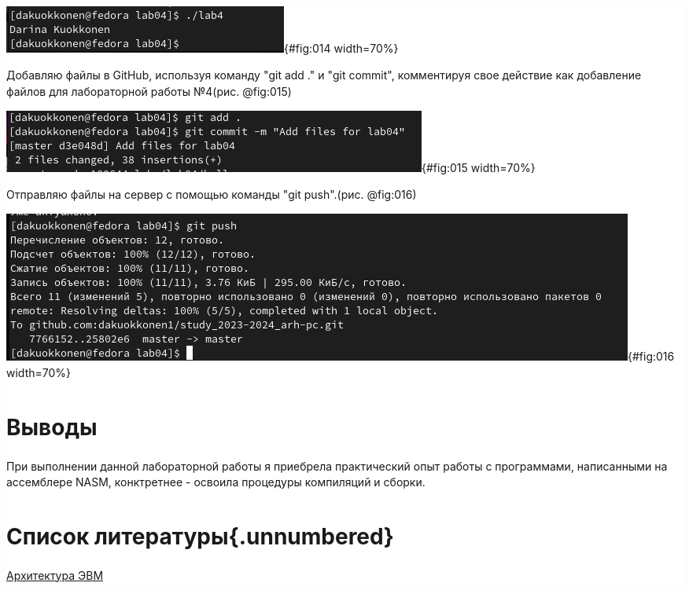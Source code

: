 ![Запуск файла](image/l4.14.png){#fig:014 width=70%}
 
 Добавляю файлы в GitHub, используя команду "git add ." и "git commit", комментируя свое действие как добавление файлов для лабораторной работы №4(рис. @fig:015)
 
![Добавление файлов](image/l4.17.png){#fig:015 width=70%}

 Отправляю файлы на сервер с помощью команды "git push".(рис. @fig:016)
 
![Отправка файлов](image/l4.18.png){#fig:016 width=70%}

# Выводы

 При выполнении данной лабораторной работы я приебрела практический опыт работы с программами, написанными на ассемблере NASM, конктретнее - освоила процедуры компиляций и сборки.

# Список литературы{.unnumbered}

 [Архитектура ЭВМ](https://esystem.rudn.ru/pluginfile.php/2089084/mod_resource/content/0/Лабораторная%20работа%20№4.%20Создание%20и%20процесс%20обработки%20программ%20на%20языке%20ассемблера%20NASM.pdf)

